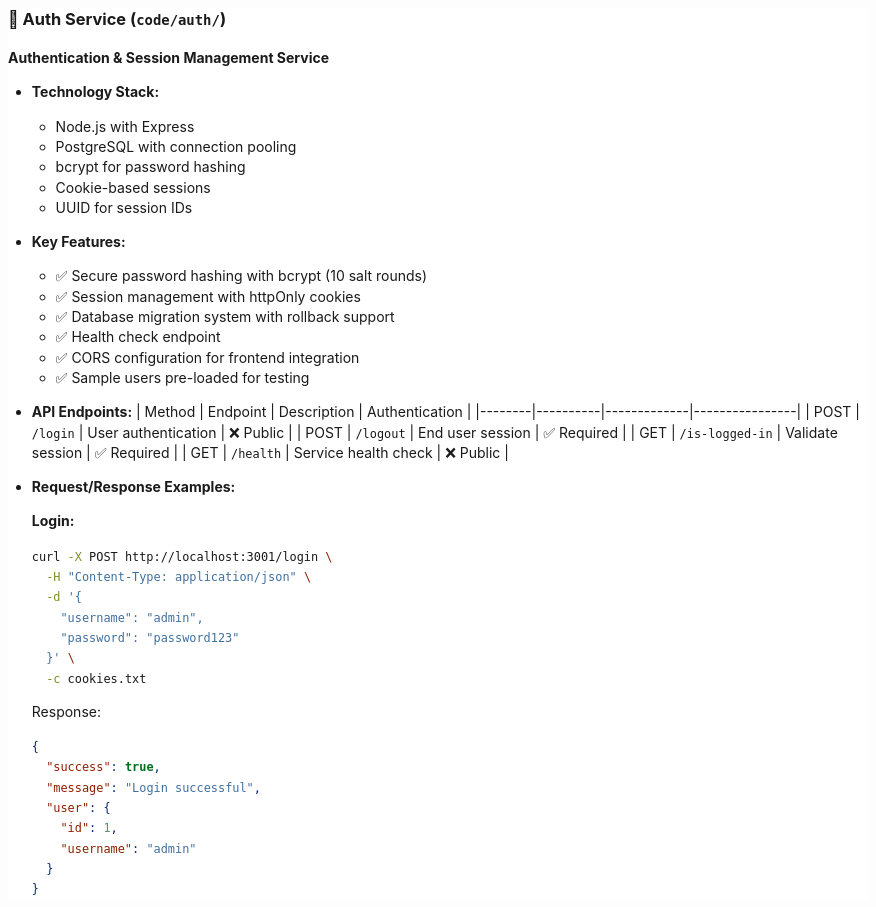 
### 🔐 Auth Service (`code/auth/`)

**Authentication & Session Management Service**

- **Technology Stack:**
  - Node.js with Express
  - PostgreSQL with connection pooling
  - bcrypt for password hashing
  - Cookie-based sessions
  - UUID for session IDs

- **Key Features:**
  - ✅ Secure password hashing with bcrypt (10 salt rounds)
  - ✅ Session management with httpOnly cookies
  - ✅ Database migration system with rollback support
  - ✅ Health check endpoint
  - ✅ CORS configuration for frontend integration
  - ✅ Sample users pre-loaded for testing

- **API Endpoints:**
  | Method | Endpoint | Description | Authentication |
  |--------|----------|-------------|----------------|
  | POST | `/login` | User authentication | ❌ Public |
  | POST | `/logout` | End user session | ✅ Required |
  | GET | `/is-logged-in` | Validate session | ✅ Required |
  | GET | `/health` | Service health check | ❌ Public |

- **Request/Response Examples:**

  **Login:**
  ```bash
  curl -X POST http://localhost:3001/login \
    -H "Content-Type: application/json" \
    -d '{
      "username": "admin",
      "password": "password123"
    }' \
    -c cookies.txt
  ```
  
  Response:
  ```json
  {
    "success": true,
    "message": "Login successful",
    "user": {
      "id": 1,
      "username": "admin"
    }
  }
  ```
